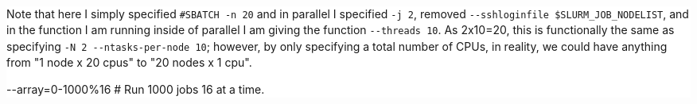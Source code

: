 Note that here I simply specified `#SBATCH -n 20` and in parallel I specified `-j 2`, removed `--sshloginfile $SLURM_JOB_NODELIST`, and in the function I am running inside of parallel I 
am giving the function `--threads 10`. As 2x10=20, this is functionally the same as specifying `-N 2 --ntasks-per-node 10`; however, by only specifying a total number of CPUs, in reality,
we could have anything from "1 node x 20 cpus" to "20 nodes x 1 cpu". 

--array=0-1000%16 # Run 1000 jobs 16 at a time.